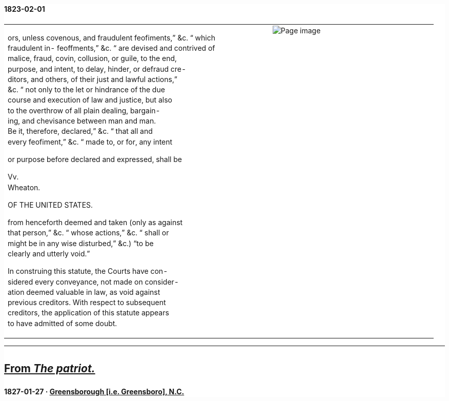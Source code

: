 #### 1823-02-01

<table style="width: 100%;"><tr><td style="width: 50%">

  
ors, unless covenous, and fraudulent feofiments,” &amp;c. “ which  
fraudulent in- feoffments,” &amp;c. “ are devised and contrived of  
malice, fraud, covin, collusion, or guile, to the end,  
purpose, and intent, to delay, hinder, or defraud cre-  
ditors, and others, of their just and lawful actions,”  
&amp;c. “ not only to the let or hindrance of the due  
course and execution of law and justice, but also  
to the overthrow of all plain dealing, bargain-  
ing, and chevisance between man and man.  
Be it, therefore, declared,” &amp;c. “ that all and  
every feofiment,” &amp;c. “ made to, or for, any intent  
  
or purpose before declared and expressed, shall be  
  
Vv.  
Wheaton.  
  
  
  
  
  
  
  
  
  
  
  
OF THE UNITED STATES.  
  
from henceforth deemed and taken (only as against  
that person,” &amp;c. “ whose actions,” &amp;c. “ shall or  
might be in any wise disturbed,” &amp;c.) “to be  
clearly and utterly void.”  
  
In construing this statute, the Courts have con-  
sidered every conveyance, not made on consider-  
ation deemed valuable in law, as void against  
previous creditors. With respect to subsequent  
creditors, the application of this statute appears  
to have admitted of some doubt.
</td><td style="width: 50%; max-height: 75%; margin: auto; display: block;">
<img alt="Page image" src="https://iiif.archive.org/image/iiif/2/sim_united-states-supreme-court-cases-adjudged_1823-02_8%2Fsim_united-states-supreme-court-cases-adjudged_1823-02_8_jp2.zip%2Fsim_united-states-supreme-court-cases-adjudged_1823-02_8_jp2%2Fsim_united-states-supreme-court-cases-adjudged_1823-02_8_0249.jp2/pct:15.49831081081081,20.94017094017094,70.22804054054055,63.167735042735046/,600/0/default.jpg"/>
</td>
</tr></table>

---

## [From _The patriot._](https://newspapers.digitalnc.org/lccn/sn91068359/1827-01-27/ed-1/seq-2/)

#### 1827-01-27 &middot; [Greensborough [i.e. Greensboro], N.C.](http://dbpedia.org/resource/Greensboro%2C_North_Carolina)
